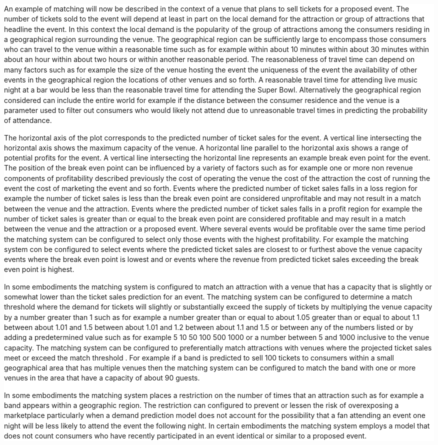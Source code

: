 An example of matching will now be described in the context of a venue that plans to sell tickets for a proposed event. The number of tickets sold to the event will depend at least in part on the local demand for the attraction or group of attractions that headline the event. In this context the local demand is the popularity of the group of attractions among the consumers residing in a geographical region surrounding the venue. The geographical region can be sufficiently large to encompass those consumers who can travel to the venue within a reasonable time such as for example within about 10 minutes within about 30 minutes within about an hour within about two hours or within another reasonable period. The reasonableness of travel time can depend on many factors such as for example the size of the venue hosting the event the uniqueness of the event the availability of other events in the geographical region the locations of other venues and so forth. A reasonable travel time for attending live music night at a bar would be less than the reasonable travel time for attending the Super Bowl. Alternatively the geographical region considered can include the entire world for example if the distance between the consumer residence and the venue is a parameter used to filter out consumers who would likely not attend due to unreasonable travel times in predicting the probability of attendance.

The horizontal axis of the plot corresponds to the predicted number of ticket sales for the event. A vertical line intersecting the horizontal axis shows the maximum capacity of the venue. A horizontal line parallel to the horizontal axis shows a range of potential profits for the event. A vertical line intersecting the horizontal line represents an example break even point for the event. The position of the break even point can be influenced by a variety of factors such as for example one or more non revenue components of profitability described previously the cost of operating the venue the cost of the attraction the cost of running the event the cost of marketing the event and so forth. Events where the predicted number of ticket sales falls in a loss region for example the number of ticket sales is less than the break even point are considered unprofitable and may not result in a match between the venue and the attraction. Events where the predicted number of ticket sales falls in a profit region for example the number of ticket sales is greater than or equal to the break even point are considered profitable and may result in a match between the venue and the attraction or a proposed event. Where several events would be profitable over the same time period the matching system can be configured to select only those events with the highest profitability. For example the matching system con be configured to select events where the predicted ticket sales are closest to or furthest above the venue capacity events where the break even point is lowest and or events where the revenue from predicted ticket sales exceeding the break even point is highest.

In some embodiments the matching system is configured to match an attraction with a venue that has a capacity that is slightly or somewhat lower than the ticket sales prediction for an event. The matching system can be configured to determine a match threshold where the demand for tickets will slightly or substantially exceed the supply of tickets by multiplying the venue capacity by a number greater than 1 such as for example a number greater than or equal to about 1.05 greater than or equal to about 1.1 between about 1.01 and 1.5 between about 1.01 and 1.2 between about 1.1 and 1.5 or between any of the numbers listed or by adding a predetermined value such as for example 5 10 50 100 500 1000 or a number between 5 and 1000 inclusive to the venue capacity. The matching system can be configured to preferentially match attractions with venues where the projected ticket sales meet or exceed the match threshold . For example if a band is predicted to sell 100 tickets to consumers within a small geographical area that has multiple venues then the matching system can be configured to match the band with one or more venues in the area that have a capacity of about 90 guests.

In some embodiments the matching system places a restriction on the number of times that an attraction such as for example a band appears within a geographic region. The restriction can configured to prevent or lessen the risk of overexposing a marketplace particularly when a demand prediction model does not account for the possibility that a fan attending an event one night will be less likely to attend the event the following night. In certain embodiments the matching system employs a model that does not count consumers who have recently participated in an event identical or similar to a proposed event.
